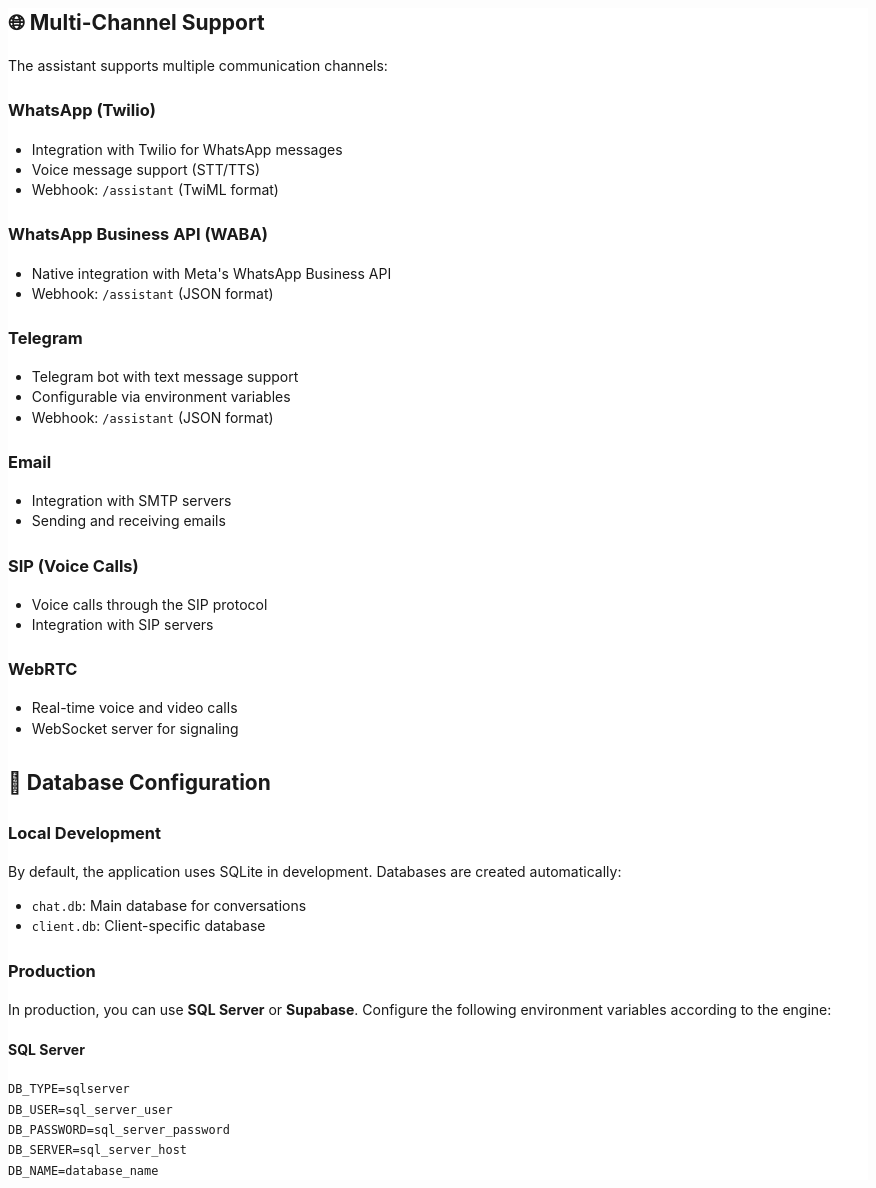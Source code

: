 ## 🌐 Multi-Channel Support

The assistant supports multiple communication channels:

### WhatsApp (Twilio)
- Integration with Twilio for WhatsApp messages
- Voice message support (STT/TTS)
- Webhook: `/assistant` (TwiML format)

### WhatsApp Business API (WABA)
- Native integration with Meta's WhatsApp Business API
- Webhook: `/assistant` (JSON format)

### Telegram
- Telegram bot with text message support
- Configurable via environment variables
- Webhook: `/assistant` (JSON format)

### Email
- Integration with SMTP servers
- Sending and receiving emails

### SIP (Voice Calls)
- Voice calls through the SIP protocol
- Integration with SIP servers

### WebRTC
- Real-time voice and video calls
- WebSocket server for signaling

## 🔧 Database Configuration

### Local Development
By default, the application uses SQLite in development. Databases are created automatically:
- `chat.db`: Main database for conversations
- `client.db`: Client-specific database

### Production
In production, you can use **SQL Server** or **Supabase**. Configure the following environment variables according to the engine:

#### SQL Server
```env
DB_TYPE=sqlserver
DB_USER=sql_server_user
DB_PASSWORD=sql_server_password
DB_SERVER=sql_server_host
DB_NAME=database_name
```

